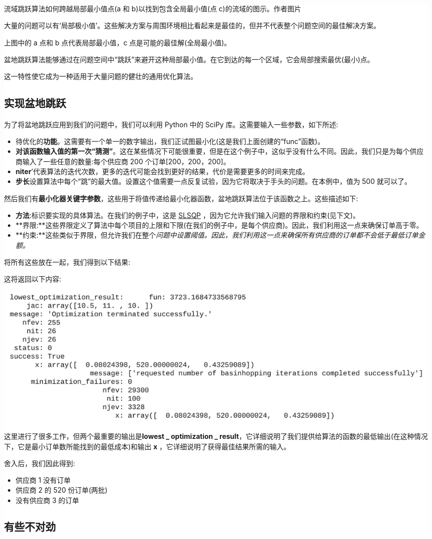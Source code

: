 流域跳跃算法如何跨越局部最小值点(a 和 b)以找到包含全局最小值(点 c)的流域的图示。作者图片

大量的问题可以有‘局部极小值’。这些解决方案与周围环境相比看起来是最佳的，但并不代表整个问题空间的最佳解决方案。

上图中的 a 点和 b 点代表局部最小值，c 点是可能的最佳解(全局最小值)。

盆地跳跃算法能够通过在问题空间中“跳跃”来避开这种局部最小值。在它到达的每一个区域，它会局部搜索最优(最小)点。

这一特性使它成为一种适用于大量问题的健壮的通用优化算法。

## 实现盆地跳跃

为了将盆地跳跃应用到我们的问题中，我们可以利用 Python 中的 SciPy 库。这需要输入一些参数，如下所述:

*   待优化的**功能**。这需要有一个单一的数字输出，我们正试图最小化(这是我们上面创建的“func”函数)。
*   **对该函数输入值的第一次“猜测”**。这在某些情况下可能很重要，但是在这个例子中，这似乎没有什么不同。因此，我们只是为每个供应商输入了一些任意的数量:每个供应商 200 个订单[200，200，200]。
*   **niter**’代表算法的迭代次数，更多的迭代可能会找到更好的结果，代价是需要更多的时间来完成。
*   **步长**设置算法中每个“跳”的最大值。设置这个值需要一点反复试验，因为它将取决于手头的问题。在本例中，值为 500 就可以了。

然后我们有**最小化器关键字参数**，这些用于将值传递给最小化器函数，盆地跳跃算法位于该函数之上。这些描述如下:

*   **方法**:标识要实现的具体算法。在我们的例子中，这是 [SLSQP](https://docs.scipy.org/doc/scipy/reference/optimize.minimize-slsqp.html#optimize-minimize-slsqp) ，因为它允许我们输入问题的界限和约束(见下文)。
*   **界限:**这些界限定义了算法中每个项目的上限和下限(在我们的例子中，是每个供应商)。因此，我们利用这一点来确保订单高于零。
*   **约束:**这些类似于界限，但允许我们在整个*问题中设置阈值。因此，我们利用这一点来确保所有供应商的订单都不会低于最低订单金额。*

将所有这些放在一起，我们得到以下结果:

这将返回以下内容:

![](img/afbdaaaad679c1879aaabab5f92ee72b.png)

这里进行了很多工作，但两个最重要的输出是**lowest _ optimization _ result**，它详细说明了我们提供给算法的函数的最低输出(在这种情况下，它是最小订单数所能找到的最低成本)和输出 **x** ，它详细说明了获得最佳结果所需的输入。

舍入后，我们因此得到:

*   供应商 1 没有订单
*   供应商 2 的 520 份订单(两批)
*   没有供应商 3 的订单

## 有些不对劲
